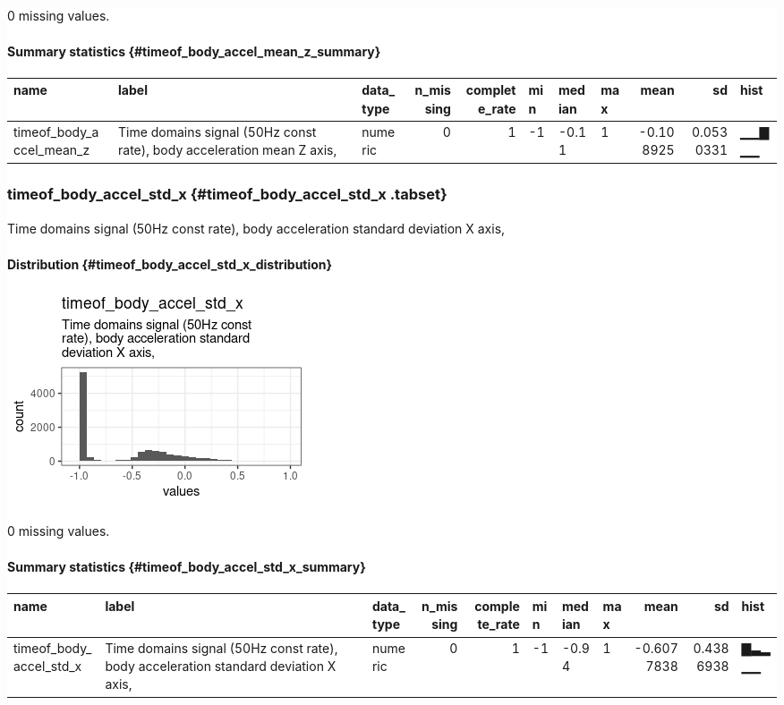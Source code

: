 0 missing values.

#### Summary statistics {#timeof_body_accel_mean_z_summary}

|name                     |label                                                                 |data_type | n_missing| complete_rate|min |median |max |      mean|        sd|hist  |
|:------------------------|:---------------------------------------------------------------------|:---------|---------:|-------------:|:---|:------|:---|---------:|---------:|:-----|
|timeof_body_accel_mean_z |Time domains signal (50Hz const rate), body acceleration mean Z axis, |numeric   |         0|             1|-1  |-0.11  |1   | -0.108925| 0.0530331|▁▁▇▁▁ |




















### timeof_body_accel_std_x {#timeof_body_accel_std_x .tabset}

Time domains signal (50Hz const rate), body acceleration standard deviation X axis,

#### Distribution {#timeof_body_accel_std_x_distribution}

![Distribution of values for timeof_body_accel_std_x](CodeBook_files/figure-html/cb_codebook_data_timeof_body_accel_std_x_distribution-43-1.png)

0 missing values.

#### Summary statistics {#timeof_body_accel_std_x_summary}

|name                    |label                                                                               |data_type | n_missing| complete_rate|min |median |max |       mean|        sd|hist  |
|:-----------------------|:-----------------------------------------------------------------------------------|:---------|---------:|-------------:|:---|:------|:---|----------:|---------:|:-----|
|timeof_body_accel_std_x |Time domains signal (50Hz const rate), body acceleration standard deviation X axis, |numeric   |         0|             1|-1  |-0.94  |1   | -0.6077838| 0.4386938|▇▃▂▁▁ |







